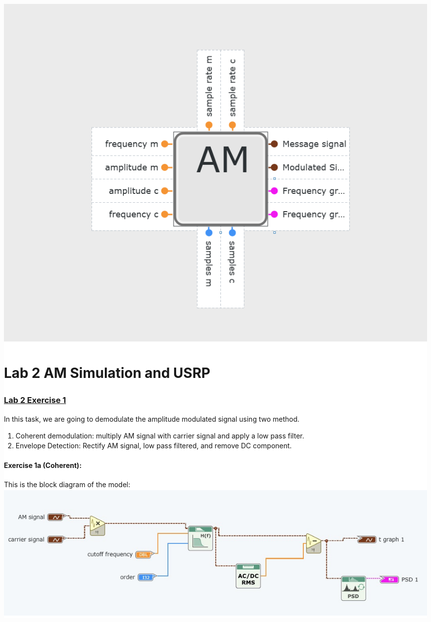 ![l1e3q34](./images/GetImage%20(15).png)

<div id="lab2e1"/>

# Lab 2 AM Simulation and USRP

### [Lab 2 Exercise 1](#top)
In this task, we are going to demodulate the amplitude modulated signal using two method. 

1. Coherent demodulation: multiply AM signal with carrier signal and apply a low pass filter.
2. Envelope Detection: Rectify AM signal, low pass filtered, and remove DC component.

#### Exercise 1a (Coherent):
This is the block diagram of the model:
![l2p1](./images/l2p1.jpg)